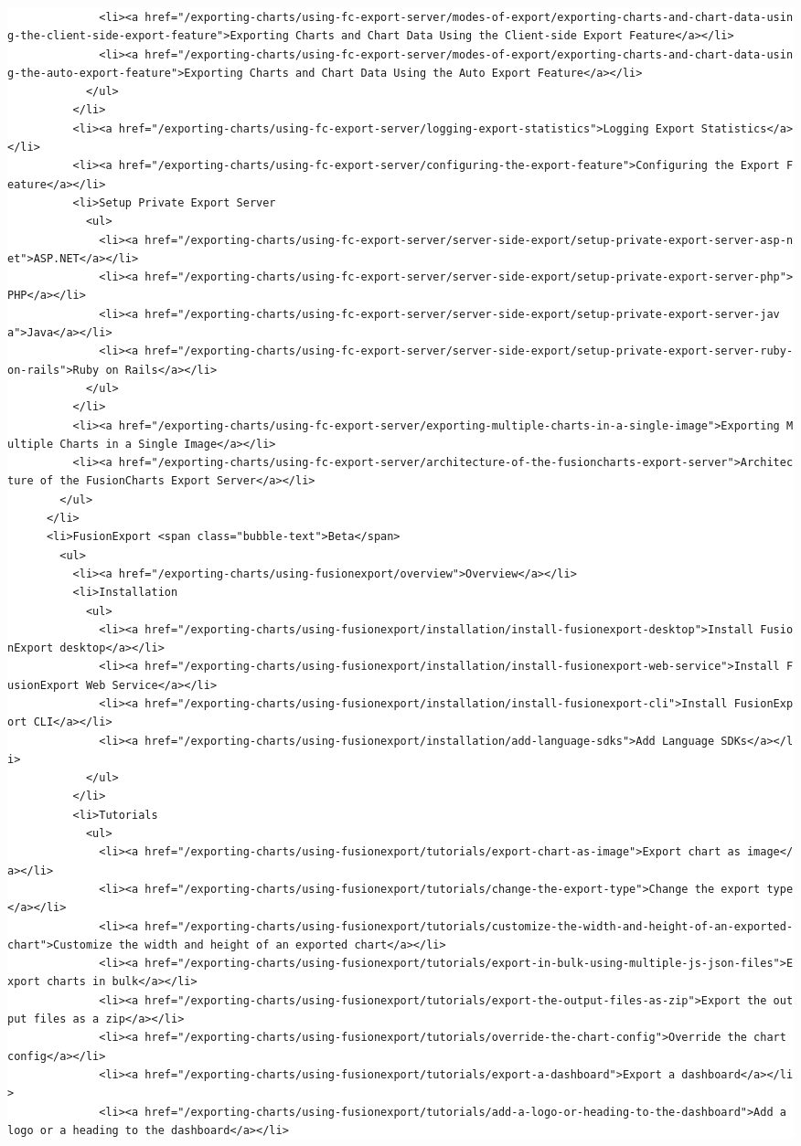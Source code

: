                   <li><a href="/exporting-charts/using-fc-export-server/modes-of-export/exporting-charts-and-chart-data-using-the-client-side-export-feature">Exporting Charts and Chart Data Using the Client-side Export Feature</a></li>
                  <li><a href="/exporting-charts/using-fc-export-server/modes-of-export/exporting-charts-and-chart-data-using-the-auto-export-feature">Exporting Charts and Chart Data Using the Auto Export Feature</a></li>
                </ul>
              </li>
              <li><a href="/exporting-charts/using-fc-export-server/logging-export-statistics">Logging Export Statistics</a></li>
              <li><a href="/exporting-charts/using-fc-export-server/configuring-the-export-feature">Configuring the Export Feature</a></li>
              <li>Setup Private Export Server
                <ul>
                  <li><a href="/exporting-charts/using-fc-export-server/server-side-export/setup-private-export-server-asp-net">ASP.NET</a></li>
                  <li><a href="/exporting-charts/using-fc-export-server/server-side-export/setup-private-export-server-php">PHP</a></li>
                  <li><a href="/exporting-charts/using-fc-export-server/server-side-export/setup-private-export-server-java">Java</a></li>
                  <li><a href="/exporting-charts/using-fc-export-server/server-side-export/setup-private-export-server-ruby-on-rails">Ruby on Rails</a></li>
                </ul>
              </li>
              <li><a href="/exporting-charts/using-fc-export-server/exporting-multiple-charts-in-a-single-image">Exporting Multiple Charts in a Single Image</a></li>
              <li><a href="/exporting-charts/using-fc-export-server/architecture-of-the-fusioncharts-export-server">Architecture of the FusionCharts Export Server</a></li>
            </ul>
          </li>
          <li>FusionExport <span class="bubble-text">Beta</span>
            <ul>
              <li><a href="/exporting-charts/using-fusionexport/overview">Overview</a></li>
              <li>Installation
                <ul>
                  <li><a href="/exporting-charts/using-fusionexport/installation/install-fusionexport-desktop">Install FusionExport desktop</a></li>
                  <li><a href="/exporting-charts/using-fusionexport/installation/install-fusionexport-web-service">Install FusionExport Web Service</a></li>
                  <li><a href="/exporting-charts/using-fusionexport/installation/install-fusionexport-cli">Install FusionExport CLI</a></li>
                  <li><a href="/exporting-charts/using-fusionexport/installation/add-language-sdks">Add Language SDKs</a></li>
                </ul>
              </li>
              <li>Tutorials
                <ul>
                  <li><a href="/exporting-charts/using-fusionexport/tutorials/export-chart-as-image">Export chart as image</a></li>
                  <li><a href="/exporting-charts/using-fusionexport/tutorials/change-the-export-type">Change the export type</a></li>
                  <li><a href="/exporting-charts/using-fusionexport/tutorials/customize-the-width-and-height-of-an-exported-chart">Customize the width and height of an exported chart</a></li>
                  <li><a href="/exporting-charts/using-fusionexport/tutorials/export-in-bulk-using-multiple-js-json-files">Export charts in bulk</a></li>
                  <li><a href="/exporting-charts/using-fusionexport/tutorials/export-the-output-files-as-zip">Export the output files as a zip</a></li>
                  <li><a href="/exporting-charts/using-fusionexport/tutorials/override-the-chart-config">Override the chart config</a></li>
                  <li><a href="/exporting-charts/using-fusionexport/tutorials/export-a-dashboard">Export a dashboard</a></li>
                  <li><a href="/exporting-charts/using-fusionexport/tutorials/add-a-logo-or-heading-to-the-dashboard">Add a logo or a heading to the dashboard</a></li>